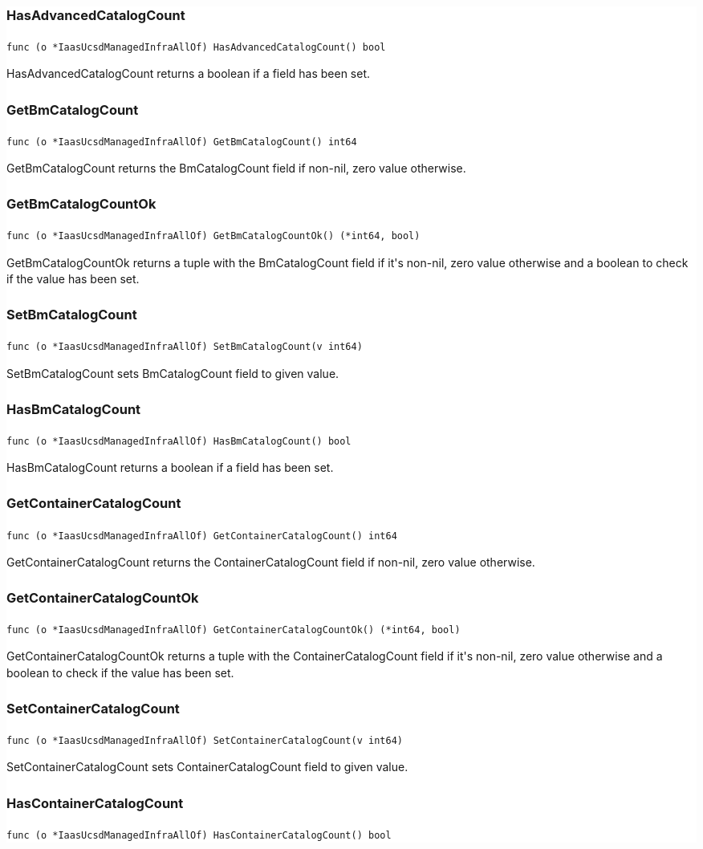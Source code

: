 ### HasAdvancedCatalogCount

`func (o *IaasUcsdManagedInfraAllOf) HasAdvancedCatalogCount() bool`

HasAdvancedCatalogCount returns a boolean if a field has been set.

### GetBmCatalogCount

`func (o *IaasUcsdManagedInfraAllOf) GetBmCatalogCount() int64`

GetBmCatalogCount returns the BmCatalogCount field if non-nil, zero value otherwise.

### GetBmCatalogCountOk

`func (o *IaasUcsdManagedInfraAllOf) GetBmCatalogCountOk() (*int64, bool)`

GetBmCatalogCountOk returns a tuple with the BmCatalogCount field if it's non-nil, zero value otherwise
and a boolean to check if the value has been set.

### SetBmCatalogCount

`func (o *IaasUcsdManagedInfraAllOf) SetBmCatalogCount(v int64)`

SetBmCatalogCount sets BmCatalogCount field to given value.

### HasBmCatalogCount

`func (o *IaasUcsdManagedInfraAllOf) HasBmCatalogCount() bool`

HasBmCatalogCount returns a boolean if a field has been set.

### GetContainerCatalogCount

`func (o *IaasUcsdManagedInfraAllOf) GetContainerCatalogCount() int64`

GetContainerCatalogCount returns the ContainerCatalogCount field if non-nil, zero value otherwise.

### GetContainerCatalogCountOk

`func (o *IaasUcsdManagedInfraAllOf) GetContainerCatalogCountOk() (*int64, bool)`

GetContainerCatalogCountOk returns a tuple with the ContainerCatalogCount field if it's non-nil, zero value otherwise
and a boolean to check if the value has been set.

### SetContainerCatalogCount

`func (o *IaasUcsdManagedInfraAllOf) SetContainerCatalogCount(v int64)`

SetContainerCatalogCount sets ContainerCatalogCount field to given value.

### HasContainerCatalogCount

`func (o *IaasUcsdManagedInfraAllOf) HasContainerCatalogCount() bool`
